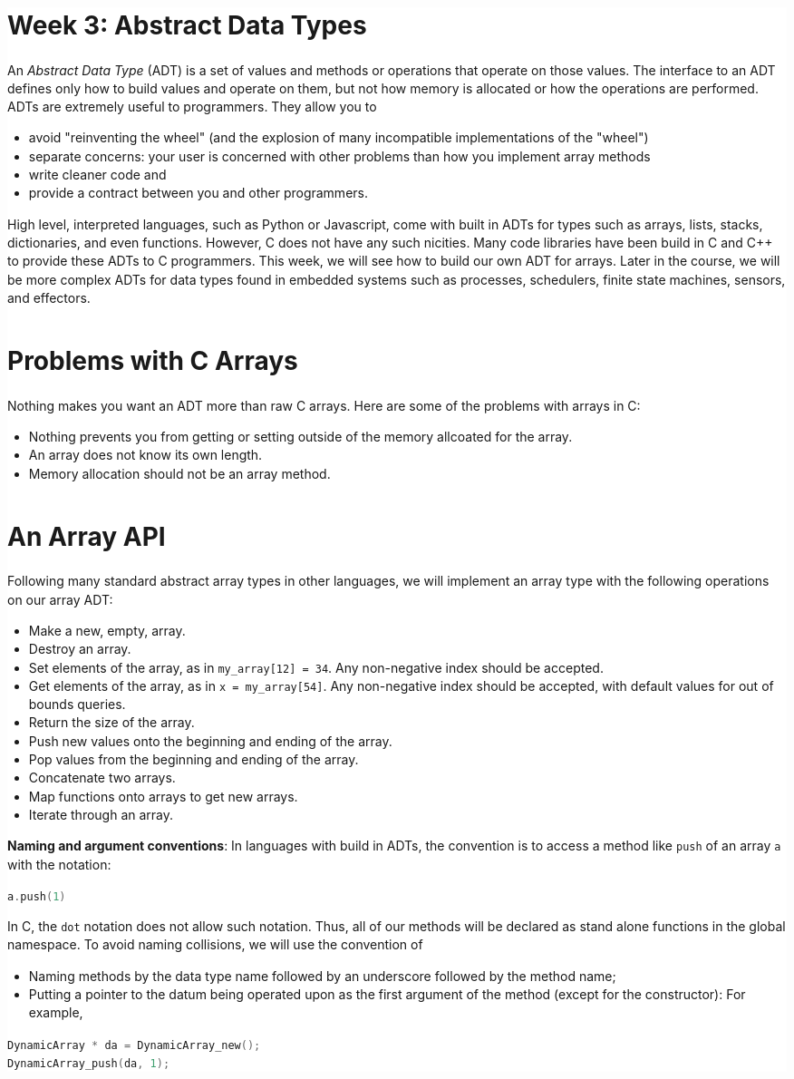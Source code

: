 Week 3: Abstract Data Types
===

An *Abstract Data Type* (ADT) is a set of values and methods or operations that operate on those values. The interface to an ADT defines only how to build values and operate on them, but not how memory is allocated or how the operations are performed. ADTs are extremely useful to programmers. They allow you to
- avoid "reinventing the wheel" (and the explosion of many incompatible implementations of the "wheel")
- separate concerns: your user is concerned with other problems than how you implement array methods
- write cleaner code and
- provide a contract between you and other programmers.

High level, interpreted languages, such as Python or Javascript, come with built in ADTs for types such as arrays, lists, stacks, dictionaries, and even functions. However, C does not have any such nicities. Many code libraries have been build in C and C++ to provide these ADTs to C programmers. This week, we will see how to build our own ADT for arrays. Later in the course, we will be more complex ADTs for data types found in embedded systems such as processes, schedulers, finite state machines, sensors, and effectors.

Problems with C Arrays
===

Nothing makes you want an ADT more than raw C arrays. Here are some of the problems with arrays in C:
- Nothing prevents you from getting or setting outside of the memory allcoated for the array.
- An array does not know its own length. 
- Memory allocation should not be an array method.

An Array API
===

Following many standard abstract array types in other languages, we will implement an array type with the following operations on our array ADT:
- Make a new, empty, array.
- Destroy an array.
- Set elements of the array, as in `my_array[12] = 34`. Any non-negative index should be accepted.
- Get elements of the array, as in `x = my_array[54]`. Any non-negative index should be accepted, with default values for out of bounds queries.
- Return the size of the array.
- Push new values onto the beginning and ending of the array.
- Pop values from the beginning and ending of the array.
- Concatenate two arrays.
- Map functions onto arrays to get new arrays.
- Iterate through an array.

**Naming and argument conventions**: In languages with build in ADTs, the convention is to access a method like `push` of an array `a` with the notation:
```c
a.push(1)
```
In C, the `dot` notation does not allow such notation. Thus, all of our methods will be declared as stand alone functions in the global namespace. To avoid naming collisions, we will use the convention of
- Naming methods by the data type name followed by an underscore followed by the method name;
- Putting a pointer to the datum being operated upon as the first argument of the method (except for the constructor):
For example,
```c
DynamicArray * da = DynamicArray_new();
DynamicArray_push(da, 1);
```
